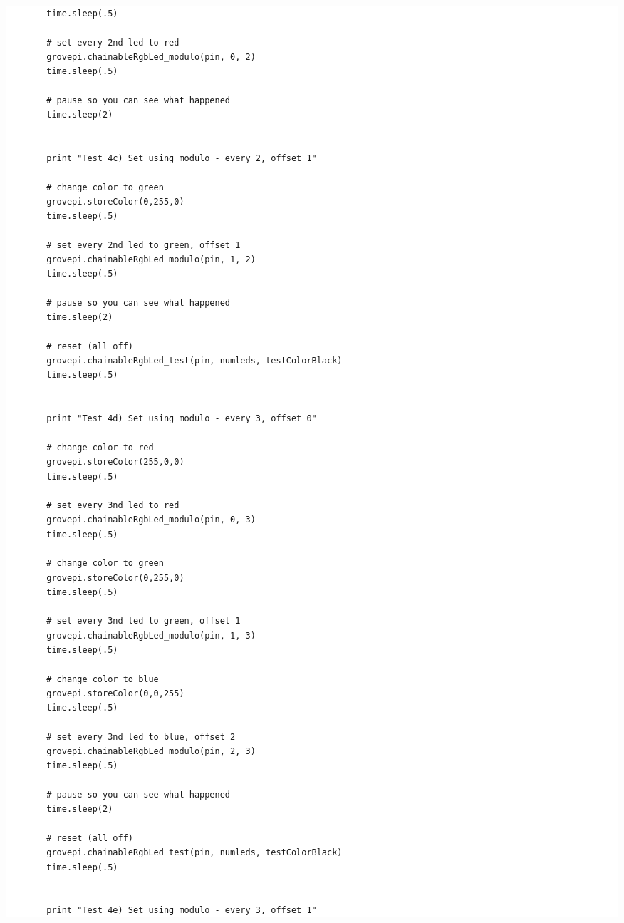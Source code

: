 ```
        time.sleep(.5)

        # set every 2nd led to red
        grovepi.chainableRgbLed_modulo(pin, 0, 2)
        time.sleep(.5)

        # pause so you can see what happened
        time.sleep(2)


        print "Test 4c) Set using modulo - every 2, offset 1"

        # change color to green
        grovepi.storeColor(0,255,0)
        time.sleep(.5)

        # set every 2nd led to green, offset 1
        grovepi.chainableRgbLed_modulo(pin, 1, 2)
        time.sleep(.5)

        # pause so you can see what happened
        time.sleep(2)

        # reset (all off)
        grovepi.chainableRgbLed_test(pin, numleds, testColorBlack)
        time.sleep(.5)


        print "Test 4d) Set using modulo - every 3, offset 0"

        # change color to red
        grovepi.storeColor(255,0,0)
        time.sleep(.5)

        # set every 3nd led to red
        grovepi.chainableRgbLed_modulo(pin, 0, 3)
        time.sleep(.5)

        # change color to green
        grovepi.storeColor(0,255,0)
        time.sleep(.5)

        # set every 3nd led to green, offset 1
        grovepi.chainableRgbLed_modulo(pin, 1, 3)
        time.sleep(.5)

        # change color to blue
        grovepi.storeColor(0,0,255)
        time.sleep(.5)

        # set every 3nd led to blue, offset 2
        grovepi.chainableRgbLed_modulo(pin, 2, 3)
        time.sleep(.5)

        # pause so you can see what happened
        time.sleep(2)

        # reset (all off)
        grovepi.chainableRgbLed_test(pin, numleds, testColorBlack)
        time.sleep(.5)


        print "Test 4e) Set using modulo - every 3, offset 1"
```